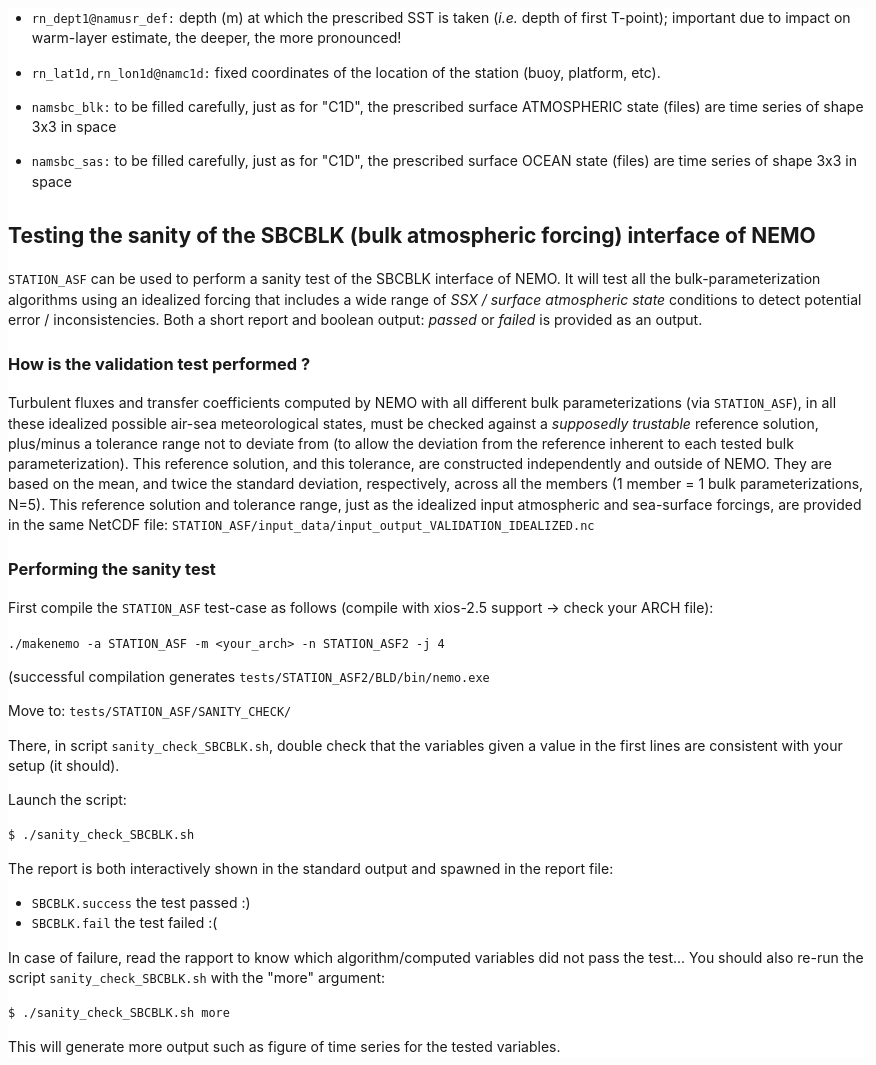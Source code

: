 * ```rn_dept1@namusr_def:``` depth (m) at which the prescribed SST is taken (*i.e.* depth of first T-point); important due to impact on warm-layer estimate, the deeper, the more pronounced!

* ```rn_lat1d,rn_lon1d@namc1d:``` fixed coordinates of the location of the station (buoy, platform, etc).

* ```namsbc_blk:``` to be filled carefully, just as for "C1D", the prescribed surface ATMOSPHERIC state (files) are time series of shape 3x3 in space

* ```namsbc_sas:``` to be filled carefully, just as for "C1D", the prescribed surface OCEAN state (files) are time series of shape 3x3 in space



## Testing the sanity of the SBCBLK (bulk atmospheric forcing) interface of NEMO

`STATION_ASF` can be used to perform a sanity test of the SBCBLK interface of
NEMO.  It will test all the bulk-parameterization algorithms using an idealized
forcing that includes a wide range of *SSX / surface atmospheric state*
conditions to detect potential error / inconsistencies.  Both a short report and
boolean output: *passed* or *failed* is provided as an output.


### How is the validation test performed ?

Turbulent fluxes and transfer coefficients computed by NEMO with all different bulk parameterizations (via `STATION_ASF`), in all these idealized possible air-sea meteorological states, must be checked against a *supposedly trustable* reference solution, plus/minus a tolerance range not to deviate from (to allow the deviation from the reference inherent to each tested bulk parameterization). This reference solution, and this tolerance, are constructed independently and outside of NEMO. They are based on the mean, and twice the standard deviation, respectively, across all the members (1 member = 1 bulk parameterizations, N=5). This reference solution and tolerance range, just as the idealized input atmospheric and sea-surface forcings, are provided in the same NetCDF file:
`STATION_ASF/input_data/input_output_VALIDATION_IDEALIZED.nc`


### Performing the sanity test

First compile the `STATION_ASF` test-case as follows (compile with xios-2.5 support → check your ARCH file):

```./makenemo -a STATION_ASF -m <your_arch> -n STATION_ASF2 -j 4```

(successful compilation generates ```tests/STATION_ASF2/BLD/bin/nemo.exe```

Move to: ```tests/STATION_ASF/SANITY_CHECK/```

There, in script ``sanity_check_SBCBLK.sh``, double check that the variables given a value in the first lines are consistent with your setup (it should).

Launch the script:

    $ ./sanity_check_SBCBLK.sh


The report is both interactively shown in the standard output and spawned in the report file:

- `SBCBLK.success` the test passed :)
- `SBCBLK.fail` the test failed :(

In case of failure, read the rapport to know which algorithm/computed variables did not pass the test... You should also re-run the script `sanity_check_SBCBLK.sh` with the "more" argument:

    $ ./sanity_check_SBCBLK.sh more

 This will generate more output such as figure of time series for the tested variables.

```